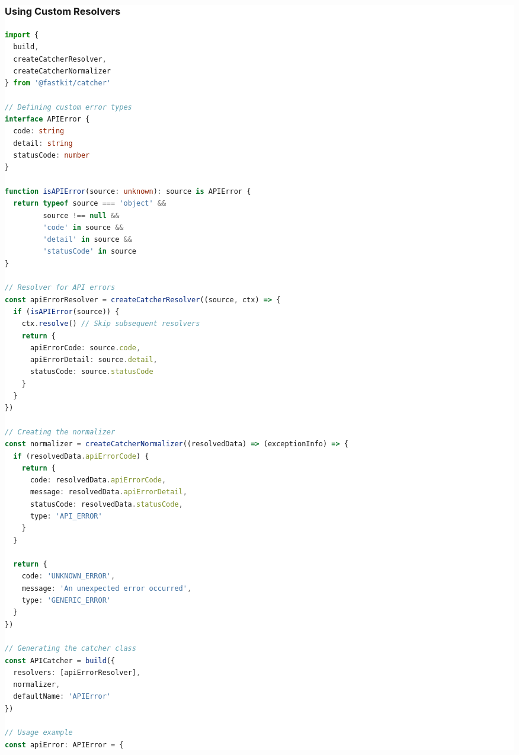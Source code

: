 ### Using Custom Resolvers

```typescript
import {
  build,
  createCatcherResolver,
  createCatcherNormalizer
} from '@fastkit/catcher'

// Defining custom error types
interface APIError {
  code: string
  detail: string
  statusCode: number
}

function isAPIError(source: unknown): source is APIError {
  return typeof source === 'object' &&
         source !== null &&
         'code' in source &&
         'detail' in source &&
         'statusCode' in source
}

// Resolver for API errors
const apiErrorResolver = createCatcherResolver((source, ctx) => {
  if (isAPIError(source)) {
    ctx.resolve() // Skip subsequent resolvers
    return {
      apiErrorCode: source.code,
      apiErrorDetail: source.detail,
      statusCode: source.statusCode
    }
  }
})

// Creating the normalizer
const normalizer = createCatcherNormalizer((resolvedData) => (exceptionInfo) => {
  if (resolvedData.apiErrorCode) {
    return {
      code: resolvedData.apiErrorCode,
      message: resolvedData.apiErrorDetail,
      statusCode: resolvedData.statusCode,
      type: 'API_ERROR'
    }
  }

  return {
    code: 'UNKNOWN_ERROR',
    message: 'An unexpected error occurred',
    type: 'GENERIC_ERROR'
  }
})

// Generating the catcher class
const APICatcher = build({
  resolvers: [apiErrorResolver],
  normalizer,
  defaultName: 'APIError'
})

// Usage example
const apiError: APIError = {
```
